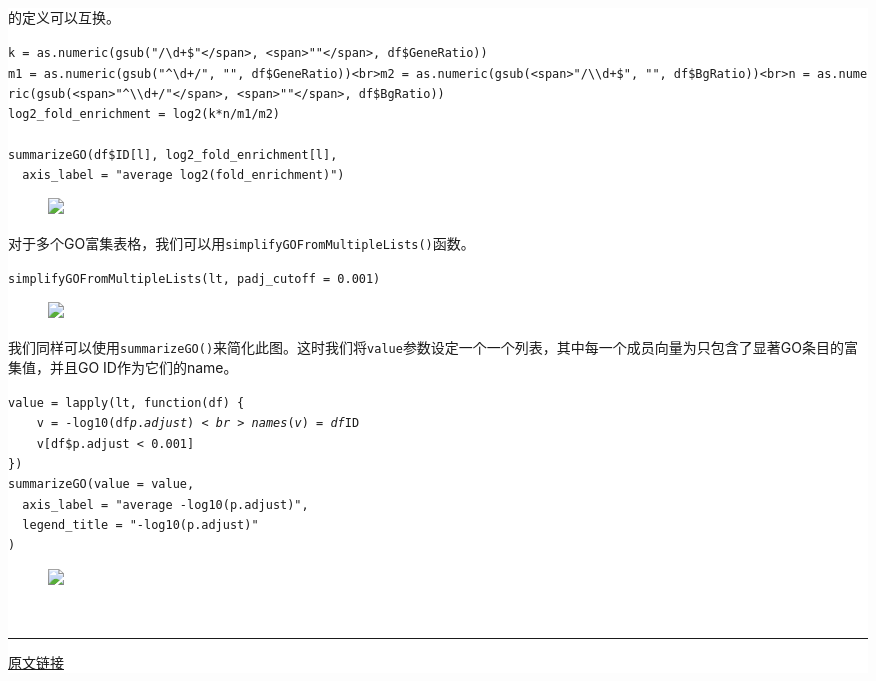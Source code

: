 <path data-c="32" d="M109 429Q82 429 66 447T50 491Q50 562 103 614T235 666Q326 666 387 610T449 465Q449 422 429 383T381 315T301 241Q265 210 201 149L142 93L218 92Q375 92 385 97Q392 99 409 186V189H449V186Q448 183 436 95T421 3V0H50V19V31Q50 38 56 46T86 81Q115 113 136 137Q145 147 170 174T204 211T233 244T261 278T284 308T305 340T320 369T333 401T340 431T343 464Q343 527 309 573T212 619Q179 619 154 602T119 569T109 550Q109 549 114 549Q132 549 151 535T170 489Q170 464 154 447T109 429Z"></path></g></g></g></g></svg></span></span>的定义可以互换。</p><pre data-tool="mdnice编辑器"><code>k = as.numeric(gsub(<span>"/\\d+$"</span>, <span>""</span>, df$GeneRatio))<br>m1 = as.numeric(gsub(<span>"^\\d+/"</span>, <span>""</span>, df$GeneRatio))<br>m2 = as.numeric(gsub(<span>"/\\d+$"</span>, <span>""</span>, df$BgRatio))<br>n = as.numeric(gsub(<span>"^\\d+/"</span>, <span>""</span>, df$BgRatio))<br>log2_fold_enrichment = log2(k*n/m1/m2)<br><br>summarizeGO(df$ID[l], log2_fold_enrichment[l], <br>  axis_label = <span>"average log2(fold_enrichment)"</span>)<br></code></pre><figure data-tool="mdnice编辑器"><img data-ratio="0.7777777777777778" data-src="https://mmbiz.qpic.cn/mmbiz_png/8yoFdJolUibc5pj5fM19xoZjHprOfBtBynZWfHkfYYZXVunULm9mHZoZnucVPicE1u6TscIRZFvE3icHic7UnIezUw/640?wx_fmt=png" data-type="png" data-w="1080" src="https://mmbiz.qpic.cn/mmbiz_png/8yoFdJolUibc5pj5fM19xoZjHprOfBtBynZWfHkfYYZXVunULm9mHZoZnucVPicE1u6TscIRZFvE3icHic7UnIezUw/640?wx_fmt=png"></figure><p data-tool="mdnice编辑器">对于多个GO富集表格，我们可以用<code>simplifyGOFromMultipleLists()</code>函数。</p><pre data-tool="mdnice编辑器"><code>simplifyGOFromMultipleLists(lt, padj_cutoff = <span>0.001</span>)<br></code></pre><figure data-tool="mdnice编辑器"><img data-ratio="0.6" data-src="https://mmbiz.qpic.cn/mmbiz_png/8yoFdJolUibc5pj5fM19xoZjHprOfBtByibfs4TryNPiaCSFUdXDMIvsaJ8MpPahNWUruNz54s7HFYwfiaeoutWrgA/640?wx_fmt=png" data-type="png" data-w="1080" src="https://mmbiz.qpic.cn/mmbiz_png/8yoFdJolUibc5pj5fM19xoZjHprOfBtByibfs4TryNPiaCSFUdXDMIvsaJ8MpPahNWUruNz54s7HFYwfiaeoutWrgA/640?wx_fmt=png"></figure><p data-tool="mdnice编辑器">我们同样可以使用<code>summarizeGO()</code>来简化此图。这时我们将<code>value</code>参数设定一个一个列表，其中每一个成员向量为只包含了显著GO条目的富集值，并且GO ID作为它们的name。</p><pre data-tool="mdnice编辑器"><code>value = lapply(lt, <span>function</span>(df) {<br>    v = -log10(df$p.adjust)<br>    names(v) = df$ID<br>    v[df$p.adjust &lt; <span>0.001</span>]<br>})<br>summarizeGO(value = value, <br>  axis_label = <span>"average -log10(p.adjust)"</span>, <br>  legend_title = <span>"-log10(p.adjust)"</span><br>)<br></code></pre><figure data-tool="mdnice编辑器"><img data-ratio="1" data-src="https://mmbiz.qpic.cn/mmbiz_png/8yoFdJolUibc5pj5fM19xoZjHprOfBtByQ7icrnbNoFYPpicravmKs7gRhUqFy4SibuqH2RBzKAFcBExNpTeYp1ysA/640?wx_fmt=png" data-type="png" data-w="1080" src="https://mmbiz.qpic.cn/mmbiz_png/8yoFdJolUibc5pj5fM19xoZjHprOfBtByQ7icrnbNoFYPpicravmKs7gRhUqFy4SibuqH2RBzKAFcBExNpTeYp1ysA/640?wx_fmt=png"></figure></section><p><br></p><p><mp-style-type data-value="3"></mp-style-type></p></div>  
<hr>
<a href="https://mp.weixin.qq.com/s/xOs7nqKLhOwWnmqWSkXFMQ",target="_blank" rel="noopener noreferrer">原文链接</a>
